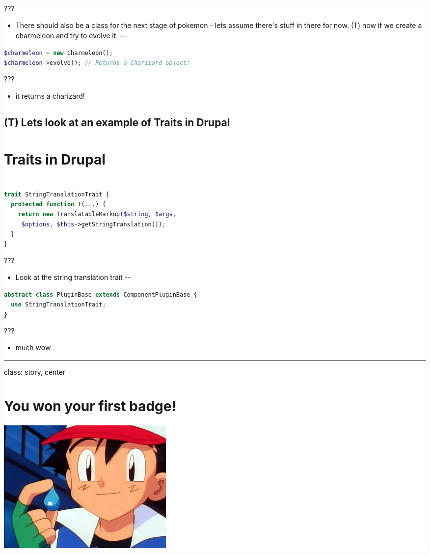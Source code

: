 ???
- There should also be a class for the next stage of pokemon - lets assume there's stuff in there for now.
(T) now if we create a charmeleon and try to evolve it.
--
```php
$charmeleon = new Charmeleon();
$charmeleon->evolve(); // Returns a Charizard object!

```


???
- it returns a charizard!

(T) Lets look at an example of Traits in Drupal
---

# Traits in Drupal

```php

trait StringTranslationTrait {
  protected function t(...) {
    return new TranslatableMarkup($string, $args,
     $options, $this->getStringTranslation());
  }
}
```

???
- Look at the string translation trait
--

```php
abstract class PluginBase extends ComponentPluginBase {
  use StringTranslationTrait;
}
```
???
- much wow

---
class: story, center

# You won your first badge!

![won badge](assets/badge.jpg)
